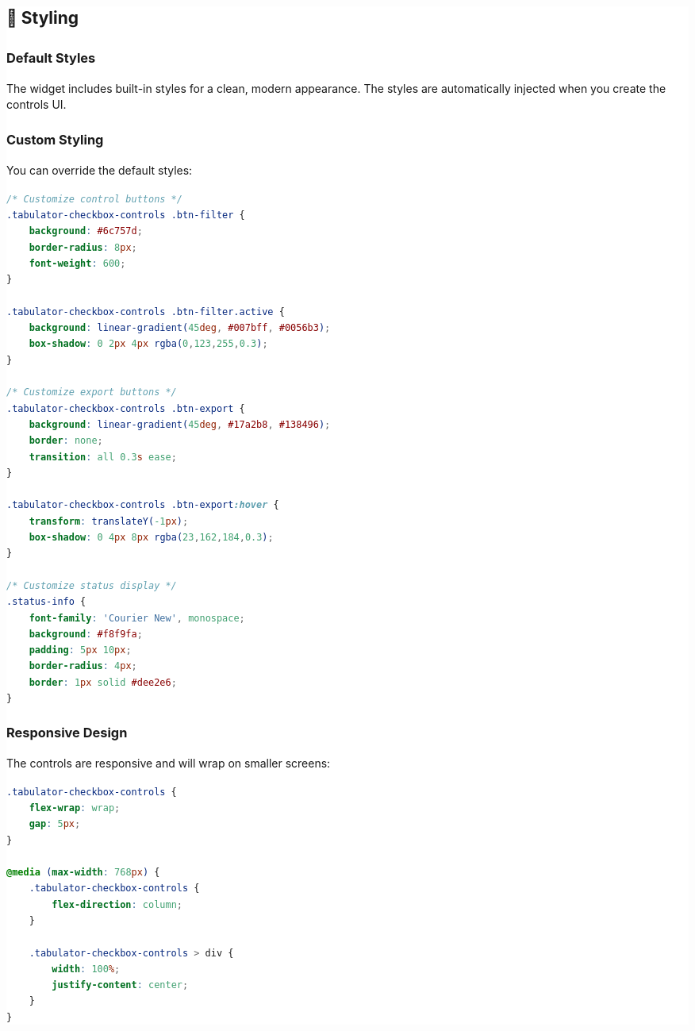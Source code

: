 ## 🎨 Styling

### Default Styles
The widget includes built-in styles for a clean, modern appearance. The styles are automatically injected when you create the controls UI.

### Custom Styling
You can override the default styles:

```css
/* Customize control buttons */
.tabulator-checkbox-controls .btn-filter {
    background: #6c757d;
    border-radius: 8px;
    font-weight: 600;
}

.tabulator-checkbox-controls .btn-filter.active {
    background: linear-gradient(45deg, #007bff, #0056b3);
    box-shadow: 0 2px 4px rgba(0,123,255,0.3);
}

/* Customize export buttons */
.tabulator-checkbox-controls .btn-export {
    background: linear-gradient(45deg, #17a2b8, #138496);
    border: none;
    transition: all 0.3s ease;
}

.tabulator-checkbox-controls .btn-export:hover {
    transform: translateY(-1px);
    box-shadow: 0 4px 8px rgba(23,162,184,0.3);
}

/* Customize status display */
.status-info {
    font-family: 'Courier New', monospace;
    background: #f8f9fa;
    padding: 5px 10px;
    border-radius: 4px;
    border: 1px solid #dee2e6;
}
```

### Responsive Design
The controls are responsive and will wrap on smaller screens:

```css
.tabulator-checkbox-controls {
    flex-wrap: wrap;
    gap: 5px;
}

@media (max-width: 768px) {
    .tabulator-checkbox-controls {
        flex-direction: column;
    }
    
    .tabulator-checkbox-controls > div {
        width: 100%;
        justify-content: center;
    }
}
```